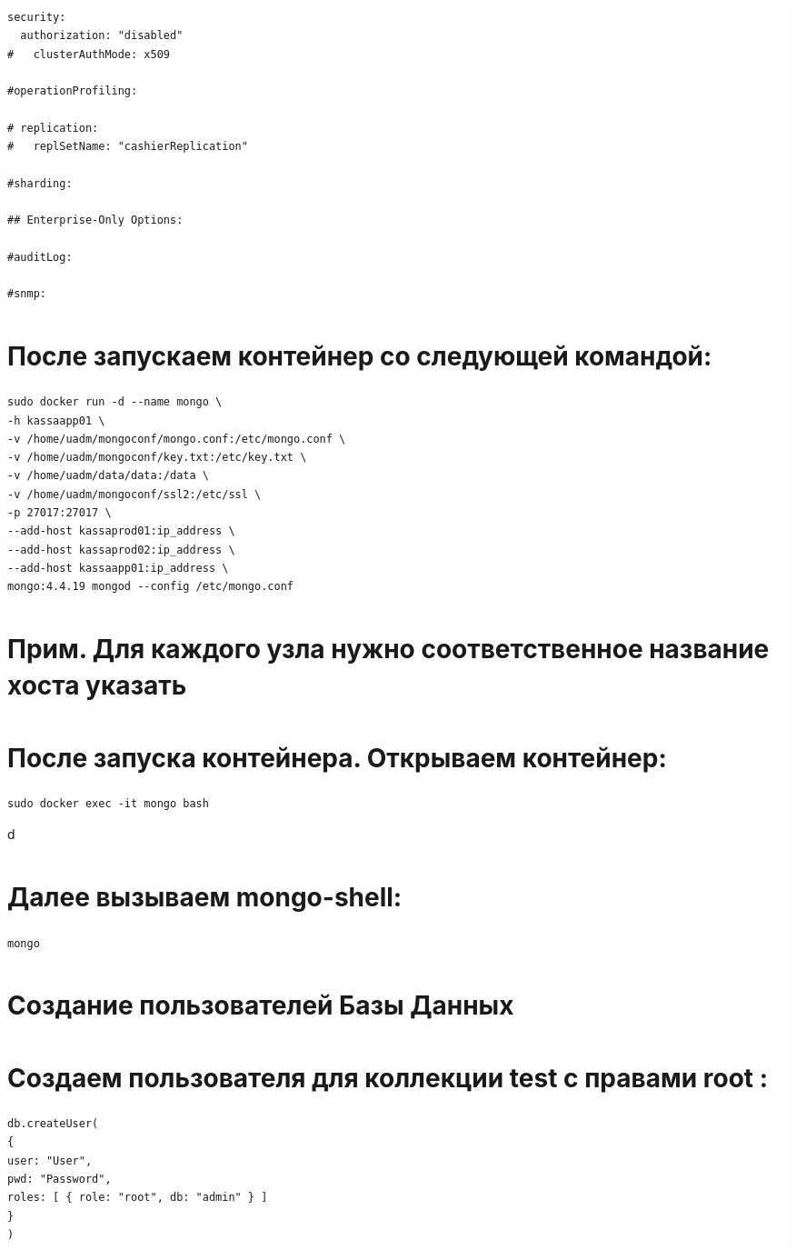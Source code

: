     security:
      authorization: "disabled"
    #   clusterAuthMode: x509

    #operationProfiling:

    # replication:
    #   replSetName: "cashierReplication"

    #sharding:

    ## Enterprise-Only Options:

    #auditLog:

    #snmp:

# После запускаем контейнер со следующей командой:
    sudo docker run -d --name mongo \
    -h kassaapp01 \
    -v /home/uadm/mongoconf/mongo.conf:/etc/mongo.conf \
    -v /home/uadm/mongoconf/key.txt:/etc/key.txt \
    -v /home/uadm/data/data:/data \
    -v /home/uadm/mongoconf/ssl2:/etc/ssl \
    -p 27017:27017 \
    --add-host kassaprod01:ip_address \
    --add-host kassaprod02:ip_address \
    --add-host kassaapp01:ip_address \
    mongo:4.4.19 mongod --config /etc/mongo.conf

# Прим. Для каждого узла нужно соответственное название хоста указать
# После запуска контейнера. Открываем контейнер:
    sudo docker exec -it mongo bash
d
# Далее вызываем mongo-shell:
    mongo

# Создание пользователей Базы Данных
# Создаем пользователя для коллекции test c правами root :
    db.createUser(
    {
    user: "User",
    pwd: "Password",
    roles: [ { role: "root", db: "admin" } ]
    }
    )
